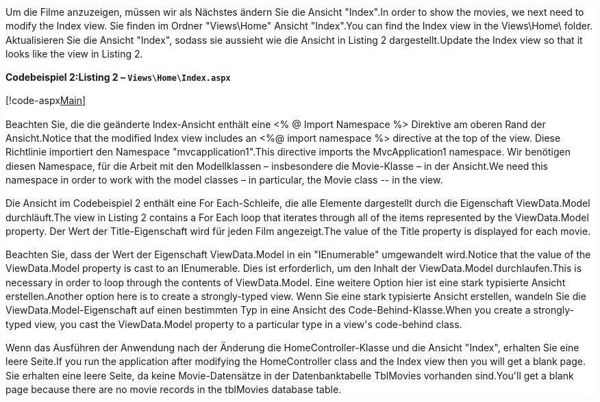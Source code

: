 <span data-ttu-id="4c0f0-191">Um die Filme anzuzeigen, müssen wir als Nächstes ändern Sie die Ansicht "Index".</span><span class="sxs-lookup"><span data-stu-id="4c0f0-191">In order to show the movies, we next need to modify the Index view.</span></span> <span data-ttu-id="4c0f0-192">Sie finden im Ordner "Views\Home\" Ansicht "Index".</span><span class="sxs-lookup"><span data-stu-id="4c0f0-192">You can find the Index view in the Views\Home\ folder.</span></span> <span data-ttu-id="4c0f0-193">Aktualisieren Sie die Ansicht "Index", sodass sie aussieht wie die Ansicht in Listing 2 dargestellt.</span><span class="sxs-lookup"><span data-stu-id="4c0f0-193">Update the Index view so that it looks like the view in Listing 2.</span></span>

**<span data-ttu-id="4c0f0-194">Codebeispiel 2:</span><span class="sxs-lookup"><span data-stu-id="4c0f0-194">Listing 2 –</span></span> `Views\Home\Index.aspx`**

[!code-aspx[Main](creating-model-classes-with-linq-to-sql-vb/samples/sample2.aspx)]

<span data-ttu-id="4c0f0-195">Beachten Sie, die die geänderte Index-Ansicht enthält eine &lt;% @ Import Namespace %&gt; Direktive am oberen Rand der Ansicht.</span><span class="sxs-lookup"><span data-stu-id="4c0f0-195">Notice that the modified Index view includes an &lt;%@ import namespace %&gt; directive at the top of the view.</span></span> <span data-ttu-id="4c0f0-196">Diese Richtlinie importiert den Namespace "mvcapplication1".</span><span class="sxs-lookup"><span data-stu-id="4c0f0-196">This directive imports the MvcApplication1 namespace.</span></span> <span data-ttu-id="4c0f0-197">Wir benötigen diesen Namespace, für die Arbeit mit den Modellklassen – insbesondere die Movie-Klasse – in der Ansicht.</span><span class="sxs-lookup"><span data-stu-id="4c0f0-197">We need this namespace in order to work with the model classes – in particular, the Movie class -- in the view.</span></span>

<span data-ttu-id="4c0f0-198">Die Ansicht im Codebeispiel 2 enthält eine For Each-Schleife, die alle Elemente dargestellt durch die Eigenschaft ViewData.Model durchläuft.</span><span class="sxs-lookup"><span data-stu-id="4c0f0-198">The view in Listing 2 contains a For Each loop that iterates through all of the items represented by the ViewData.Model property.</span></span> <span data-ttu-id="4c0f0-199">Der Wert der Title-Eigenschaft wird für jeden Film angezeigt.</span><span class="sxs-lookup"><span data-stu-id="4c0f0-199">The value of the Title property is displayed for each movie.</span></span>

<span data-ttu-id="4c0f0-200">Beachten Sie, dass der Wert der Eigenschaft ViewData.Model in ein "IEnumerable" umgewandelt wird.</span><span class="sxs-lookup"><span data-stu-id="4c0f0-200">Notice that the value of the ViewData.Model property is cast to an IEnumerable.</span></span> <span data-ttu-id="4c0f0-201">Dies ist erforderlich, um den Inhalt der ViewData.Model durchlaufen.</span><span class="sxs-lookup"><span data-stu-id="4c0f0-201">This is necessary in order to loop through the contents of ViewData.Model.</span></span> <span data-ttu-id="4c0f0-202">Eine weitere Option hier ist eine stark typisierte Ansicht erstellen.</span><span class="sxs-lookup"><span data-stu-id="4c0f0-202">Another option here is to create a strongly-typed view.</span></span> <span data-ttu-id="4c0f0-203">Wenn Sie eine stark typisierte Ansicht erstellen, wandeln Sie die ViewData.Model-Eigenschaft auf einen bestimmten Typ in eine Ansicht des Code-Behind-Klasse.</span><span class="sxs-lookup"><span data-stu-id="4c0f0-203">When you create a strongly-typed view, you cast the ViewData.Model property to a particular type in a view's code-behind class.</span></span>

<span data-ttu-id="4c0f0-204">Wenn das Ausführen der Anwendung nach der Änderung die HomeController-Klasse und die Ansicht "Index", erhalten Sie eine leere Seite.</span><span class="sxs-lookup"><span data-stu-id="4c0f0-204">If you run the application after modifying the HomeController class and the Index view then you will get a blank page.</span></span> <span data-ttu-id="4c0f0-205">Sie erhalten eine leere Seite, da keine Movie-Datensätze in der Datenbanktabelle TblMovies vorhanden sind.</span><span class="sxs-lookup"><span data-stu-id="4c0f0-205">You'll get a blank page because there are no movie records in the tblMovies database table.</span></span>

